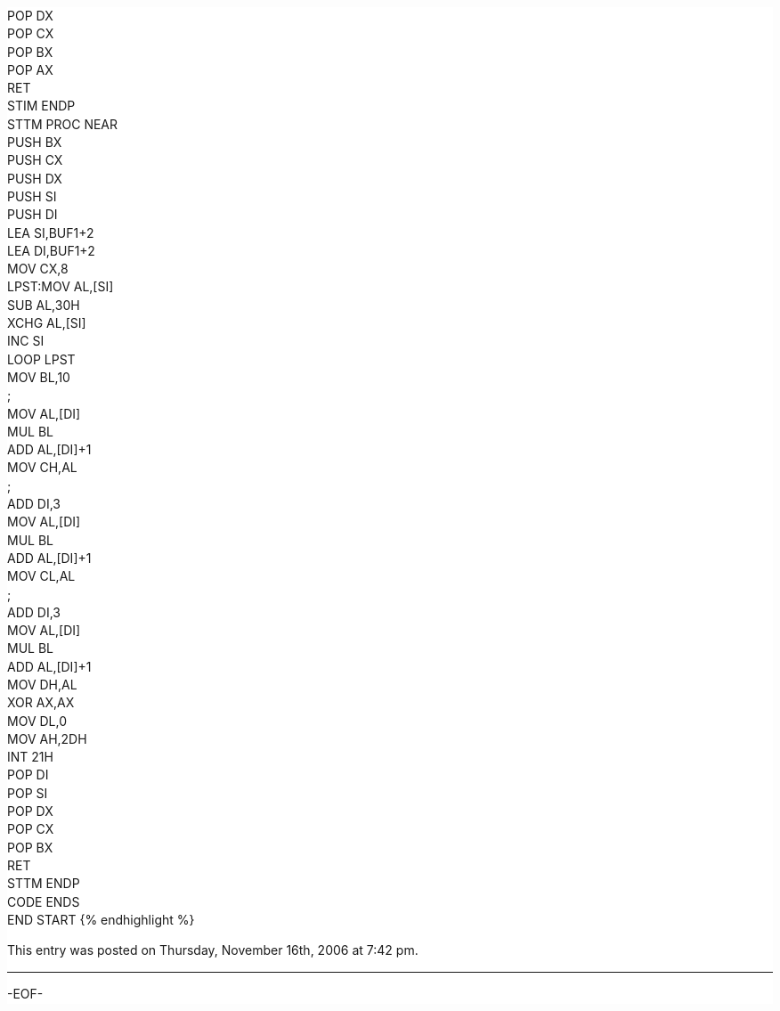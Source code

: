 POP DX  
POP CX  
POP BX  
POP AX  
RET  
STIM ENDP  
STTM PROC NEAR  
PUSH BX  
PUSH CX  
PUSH DX  
PUSH SI  
PUSH DI  
LEA SI,BUF1+2  
LEA DI,BUF1+2  
MOV CX,8  
LPST:MOV AL,\[SI\]  
SUB AL,30H  
XCHG AL,\[SI\]  
INC SI  
LOOP LPST  
MOV BL,10  
;  
MOV AL,\[DI\]  
MUL BL  
ADD AL,\[DI\]+1  
MOV CH,AL  
;  
ADD DI,3  
MOV AL,\[DI\]  
MUL BL  
ADD AL,\[DI\]+1  
MOV CL,AL  
;  
ADD DI,3  
MOV AL,\[DI\]  
MUL BL  
ADD AL,\[DI\]+1  
MOV DH,AL  
XOR AX,AX  
MOV DL,0  
MOV AH,2DH  
INT 21H  
POP DI  
POP SI  
POP DX  
POP CX  
POP BX  
RET  
STTM ENDP  
CODE ENDS  
END START
{% endhighlight %}

This entry was posted on Thursday, November 16th, 2006 at 7:42 pm.

---



-EOF-